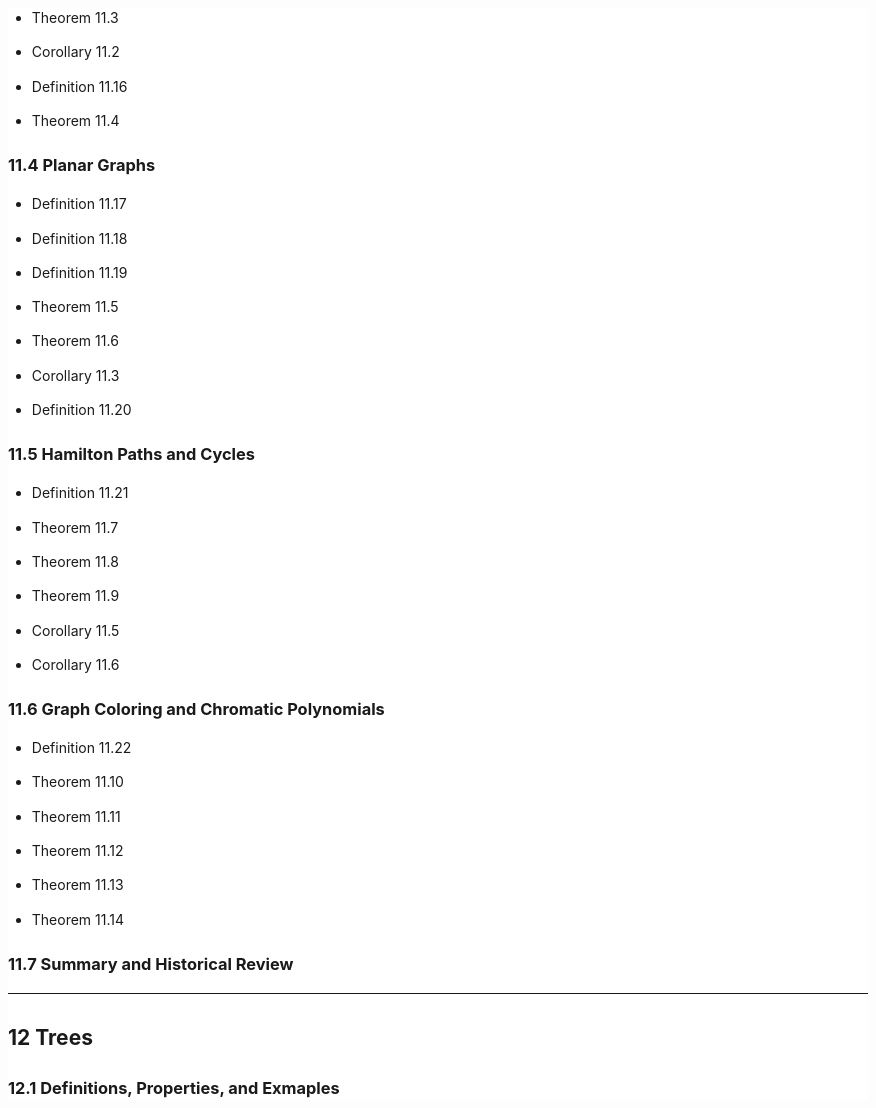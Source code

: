 * Theorem 11.3

* Corollary 11.2

* Definition 11.16

* Theorem 11.4

### 11.4 Planar Graphs

* Definition 11.17

* Definition 11.18

* Definition 11.19

* Theorem 11.5

* Theorem 11.6

* Corollary 11.3

* Definition 11.20

### 11.5 Hamilton Paths and Cycles

* Definition 11.21

* Theorem 11.7

* Theorem 11.8

* Theorem 11.9

* Corollary 11.5

* Corollary 11.6

### 11.6 Graph Coloring and Chromatic Polynomials

* Definition 11.22

* Theorem 11.10

* Theorem 11.11

* Theorem 11.12

* Theorem 11.13

* Theorem 11.14

### 11.7 Summary and Historical Review

---

## 12 Trees

### 12.1 Definitions, Properties, and Exmaples
